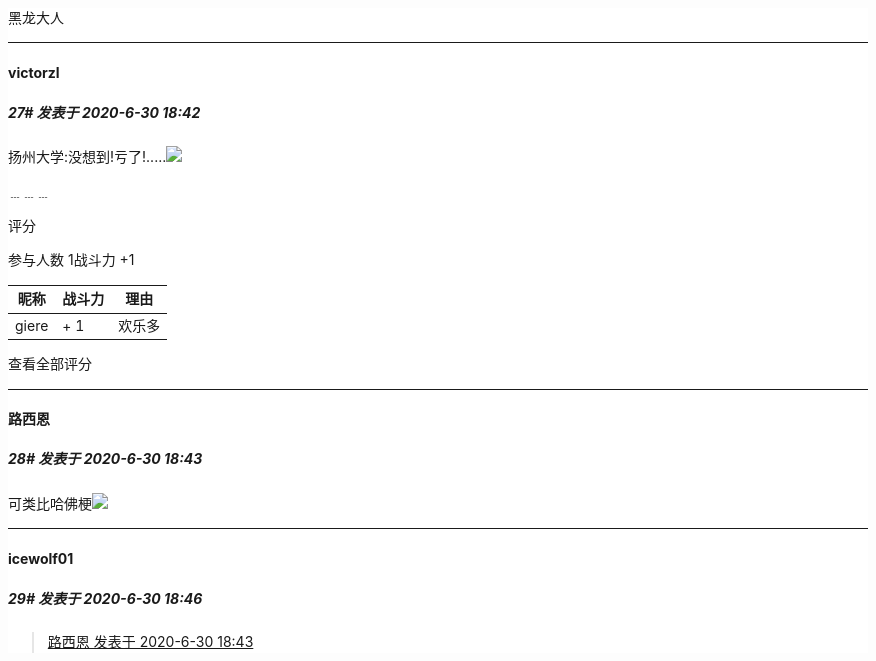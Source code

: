 

黑龙大人







*****

####  victorzl  
##### 27#       发表于 2020-6-30 18:42




扬州大学:没想到!亏了!.....<img src="https://static.saraba1st.com/image/smiley/face2017/004.gif" referrerpolicy="no-referrer">



﹍﹍﹍

评分





 参与人数 1战斗力 +1

|昵称|战斗力|理由|
|----|---|---|
| giere| + 1|欢乐多|



查看全部评分






*****

####  路西恩  
##### 28#       发表于 2020-6-30 18:43




可类比哈佛梗<img src="https://static.saraba1st.com/image/smiley/face2017/066.png" referrerpolicy="no-referrer">







*****

####  icewolf01  
##### 29#       发表于 2020-6-30 18:46



<blockquote><a href="httphttps://bbs.saraba1st.com/2b/forum.php?mod=redirect&amp;goto=findpost&amp;pid=48013871&amp;ptid=1944997" target="_blank">路西恩 发表于 2020-6-30 18:43</a>
